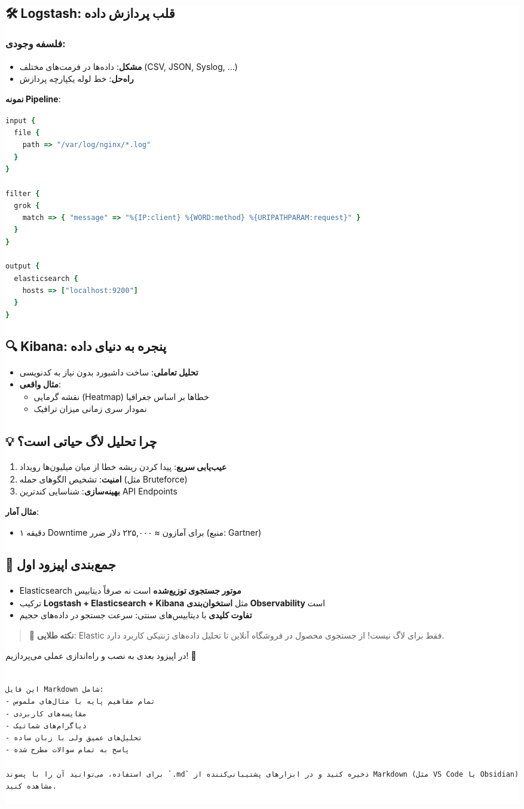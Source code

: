 ## 🛠️ Logstash: قلب پردازش داده
### فلسفه وجودی:
- **مشکل**: داده‌ها در فرمت‌های مختلف (CSV, JSON, Syslog, ...)
- **راه‌حل**: خط لوله یکپارچه پردازش

**نمونه Pipeline**:
```ruby
input {
  file {
    path => "/var/log/nginx/*.log"
  }
}

filter {
  grok {
    match => { "message" => "%{IP:client} %{WORD:method} %{URIPATHPARAM:request}" }
  }
}

output {
  elasticsearch {
    hosts => ["localhost:9200"]
  }
}
```

## 🔍 Kibana: پنجره به دنیای داده
- **تحلیل تعاملی**: ساخت داشبورد بدون نیاز به کدنویسی
- **مثال واقعی**:
  - نقشه گرمایی (Heatmap) خطاها بر اساس جغرافیا
  - نمودار سری زمانی میزان ترافیک

## 💡 چرا تحلیل لاگ حیاتی است؟
1. **عیب‌یابی سریع**: پیدا کردن ریشه خطا از میان میلیون‌ها رویداد
2. **امنیت**: تشخیص الگوهای حمله (مثل Bruteforce)
3. **بهینه‌سازی**: شناسایی کندترین API Endpoints

**مثال آمار**:
- ۱ دقیقه Downtime برای آمازون ≈ ۲۲۵,۰۰۰ دلار ضرر (منبع: Gartner)

## 🎯 جمع‌بندی اپیزود اول
- Elasticsearch **موتور جستجوی توزیع‌شده** است نه صرفاً دیتابیس
- ترکیب **Logstash + Elasticsearch + Kibana** مثل **استخوان‌بندی Observability** است
- **تفاوت کلیدی** با دیتابیس‌های سنتی: سرعت جستجو در داده‌های حجیم

> 📌 **نکته طلایی**: Elastic فقط برای لاگ نیست! از جستجوی محصول در فروشگاه آنلاین تا تحلیل داده‌های ژنتیکی کاربرد دارد.

در اپیزود بعدی به نصب و راه‌اندازی عملی می‌پردازیم! 🚀
```

این فایل Markdown شامل:
- تمام مفاهیم پایه با مثال‌های ملموس
- مقایسه‌های کاربردی
- دیاگرام‌های شماتیک
- تحلیل‌های عمیق ولی با زبان ساده
- پاسخ به تمام سوالات مطرح شده

برای استفاده، می‌توانید آن را با پسوند `.md` ذخیره کنید و در ابزارهای پشتیبانی‌کننده از Markdown (مثل VS Code یا Obsidian) مشاهده کنید.


```